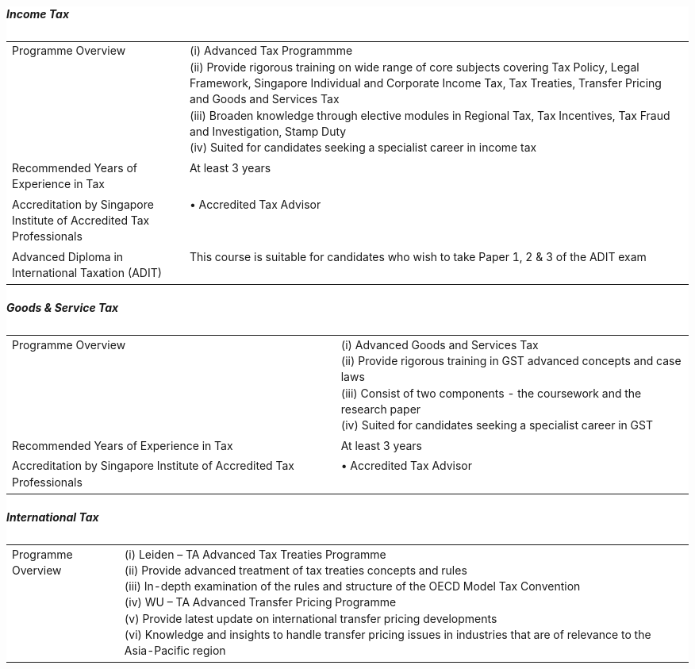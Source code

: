 ##### **Income Tax**

<table class="table-v">
  <tr>
    <td>Programme Overview</td>
    <td>(i) Advanced Tax Programmme<br>
    	(ii) Provide rigorous training on wide range of core subjects covering Tax Policy, Legal Framework, Singapore Individual and Corporate Income Tax, Tax Treaties, Transfer Pricing and Goods and Services Tax<br>
	(iii) Broaden knowledge through elective modules in Regional Tax, Tax Incentives, Tax Fraud and Investigation, Stamp Duty<br>
    	(iv) Suited for candidates seeking a specialist career in income tax
    </td> 
  </tr>
  <tr>
    <td>Recommended Years of Experience in Tax</td>
    <td>At least 3 years</td>
  </tr>
  <tr>
    <td>Accreditation by Singapore Institute of Accredited Tax Professionals</td>
    <td>• Accredited Tax Advisor</td>
  </tr>
  <tr>
    <td>Advanced Diploma in International Taxation (ADIT)</td>
    <td>This course is suitable for candidates who wish to take Paper 1, 2 & 3 of the ADIT exam</td>
  </tr>
 </table>


##### **Goods & Service Tax**

<table class="table-v">
  <tr>
    <td>Programme Overview</td>
    <td>(i) Advanced Goods and Services Tax<br>
	(ii) Provide rigorous training in GST advanced concepts and case laws<br>
	(iii) Consist of two components - the coursework and the research paper<br>
	(iv) Suited for candidates seeking a specialist career in GST
    </td> 
  </tr>
  <tr>
    <td>Recommended Years of Experience in Tax</td>
    <td>At least 3 years</td>
  </tr>
  <tr>
    <td>Accreditation by Singapore Institute of Accredited Tax Professionals</td>
    <td>• Accredited Tax Advisor</td>
  </tr>
 </table>

##### **International Tax**

<table class="table-v">
  <tr>
    <td>Programme Overview</td>
    <td>(i) Leiden – TA Advanced Tax Treaties Programme <br>
	(ii) Provide advanced treatment of tax treaties concepts and rules <br>
	(iii) In-depth examination of the rules and structure of the OECD Model Tax Convention <br>
	(iv) WU – TA Advanced Transfer Pricing Programme <br>
	(v) Provide latest update on international transfer pricing developments <br>
	(vi) Knowledge and insights to handle transfer pricing issues in industries that are of relevance to the Asia-Pacific region
    </td> 
  </tr>
  <tr>